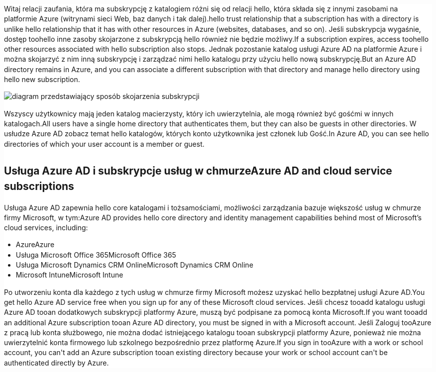 <span data-ttu-id="b85a8-108">Witaj relacji zaufania, która ma subskrypcję z katalogiem różni się od relacji hello, która składa się z innymi zasobami na platformie Azure (witrynami sieci Web, baz danych i tak dalej).</span><span class="sxs-lookup"><span data-stu-id="b85a8-108">hello trust relationship that a subscription has with a directory is unlike hello relationship that it has with other resources in Azure (websites, databases, and so on).</span></span> <span data-ttu-id="b85a8-109">Jeśli subskrypcja wygaśnie, dostęp toohello inne zasoby skojarzone z subskrypcją hello również nie będzie możliwy.</span><span class="sxs-lookup"><span data-stu-id="b85a8-109">If a subscription expires, access toohello other resources associated with hello subscription also stops.</span></span> <span data-ttu-id="b85a8-110">Jednak pozostanie katalog usługi Azure AD na platformie Azure i można skojarzyć z nim inną subskrypcję i zarządzać nimi hello katalogu przy użyciu hello nową subskrypcję.</span><span class="sxs-lookup"><span data-stu-id="b85a8-110">But an Azure AD directory remains in Azure, and you can associate a different subscription with that directory and manage hello directory using hello new subscription.</span></span>

![diagram przedstawiający sposób skojarzenia subskrypcji](./media/active-directory-how-subscriptions-associated-directory/WAAD_OrgAccountSubscription.png)

<span data-ttu-id="b85a8-112">Wszyscy użytkownicy mają jeden katalog macierzysty, który ich uwierzytelnia, ale mogą również być gośćmi w innych katalogach.</span><span class="sxs-lookup"><span data-stu-id="b85a8-112">All users have a single home directory that authenticates them, but they can also be guests in other directories.</span></span> <span data-ttu-id="b85a8-113">W usłudze Azure AD zobacz temat hello katalogów, których konto użytkownika jest członek lub Gość.</span><span class="sxs-lookup"><span data-stu-id="b85a8-113">In Azure AD, you can see hello directories of which your user account is a member or guest.</span></span>

## <a name="azure-ad-and-cloud-service-subscriptions"></a><span data-ttu-id="b85a8-114">Usługa Azure AD i subskrypcje usług w chmurze</span><span class="sxs-lookup"><span data-stu-id="b85a8-114">Azure AD and cloud service subscriptions</span></span>
<span data-ttu-id="b85a8-115">Usługa Azure AD zapewnia hello core katalogami i tożsamościami, możliwości zarządzania bazuje większość usług w chmurze firmy Microsoft, w tym:</span><span class="sxs-lookup"><span data-stu-id="b85a8-115">Azure AD provides hello core directory and identity management capabilities behind most of Microsoft’s cloud services, including:</span></span>

* <span data-ttu-id="b85a8-116">Azure</span><span class="sxs-lookup"><span data-stu-id="b85a8-116">Azure</span></span>
* <span data-ttu-id="b85a8-117">Usługa Microsoft Office 365</span><span class="sxs-lookup"><span data-stu-id="b85a8-117">Microsoft Office 365</span></span>
* <span data-ttu-id="b85a8-118">Usługa Microsoft Dynamics CRM Online</span><span class="sxs-lookup"><span data-stu-id="b85a8-118">Microsoft Dynamics CRM Online</span></span>
* <span data-ttu-id="b85a8-119">Microsoft Intune</span><span class="sxs-lookup"><span data-stu-id="b85a8-119">Microsoft Intune</span></span>

<span data-ttu-id="b85a8-120">Po utworzeniu konta dla każdego z tych usług w chmurze firmy Microsoft możesz uzyskać hello bezpłatnej usługi Azure AD.</span><span class="sxs-lookup"><span data-stu-id="b85a8-120">You get hello Azure AD service free when you sign up for any of these Microsoft cloud services.</span></span> <span data-ttu-id="b85a8-121">Jeśli chcesz tooadd katalogu usługi Azure AD tooan dodatkowych subskrypcji platformy Azure, muszą być podpisane za pomocą konta Microsoft.</span><span class="sxs-lookup"><span data-stu-id="b85a8-121">If you want tooadd an additional Azure subscription tooan Azure AD directory, you must be signed in with a Microsoft account.</span></span> <span data-ttu-id="b85a8-122">Jeśli Zaloguj tooAzure z pracą lub konta służbowego, nie można dodać istniejącego katalogu tooan subskrypcji platformy Azure, ponieważ nie można uwierzytelnić konta firmowego lub szkolnego bezpośrednio przez platformę Azure.</span><span class="sxs-lookup"><span data-stu-id="b85a8-122">If you sign in tooAzure with a work or school account, you can't add an Azure subscription tooan existing directory because your work or school account can't be authenticated directly by Azure.</span></span> 
